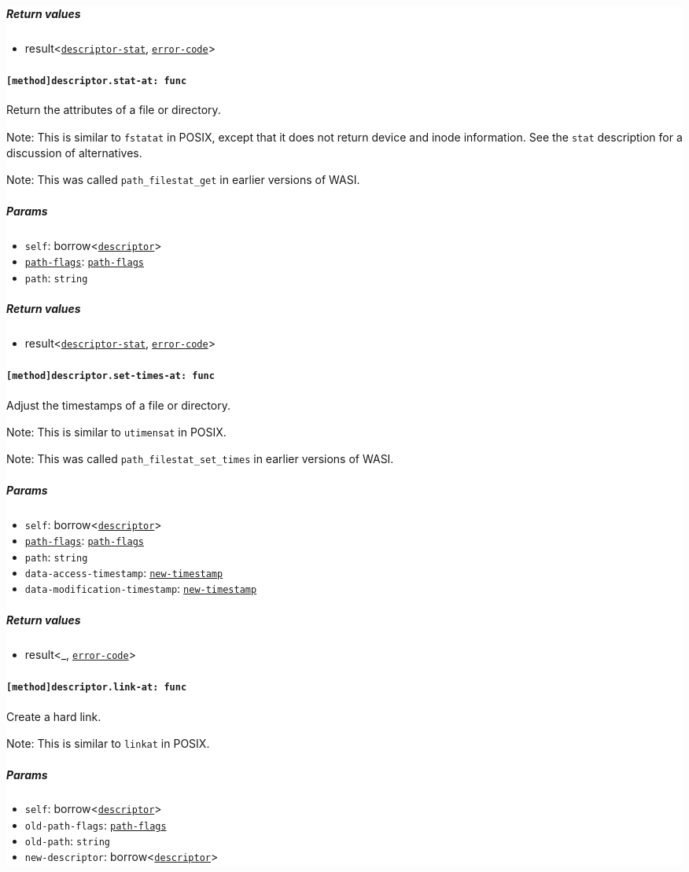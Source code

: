 <h5>Return values</h5>
<ul>
<li><a name="method_descriptor.stat.0"></a> result&lt;<a href="#descriptor_stat"><a href="#descriptor_stat"><code>descriptor-stat</code></a></a>, <a href="#error_code"><a href="#error_code"><code>error-code</code></a></a>&gt;</li>
</ul>
<h4><a name="method_descriptor.stat_at"><code>[method]descriptor.stat-at: func</code></a></h4>
<p>Return the attributes of a file or directory.</p>
<p>Note: This is similar to <code>fstatat</code> in POSIX, except that it does not
return device and inode information. See the <code>stat</code> description for a
discussion of alternatives.</p>
<p>Note: This was called <code>path_filestat_get</code> in earlier versions of WASI.</p>
<h5>Params</h5>
<ul>
<li><a name="method_descriptor.stat_at.self"><code>self</code></a>: borrow&lt;<a href="#descriptor"><a href="#descriptor"><code>descriptor</code></a></a>&gt;</li>
<li><a name="method_descriptor.stat_at.path_flags"><a href="#path_flags"><code>path-flags</code></a></a>: <a href="#path_flags"><a href="#path_flags"><code>path-flags</code></a></a></li>
<li><a name="method_descriptor.stat_at.path"><code>path</code></a>: <code>string</code></li>
</ul>
<h5>Return values</h5>
<ul>
<li><a name="method_descriptor.stat_at.0"></a> result&lt;<a href="#descriptor_stat"><a href="#descriptor_stat"><code>descriptor-stat</code></a></a>, <a href="#error_code"><a href="#error_code"><code>error-code</code></a></a>&gt;</li>
</ul>
<h4><a name="method_descriptor.set_times_at"><code>[method]descriptor.set-times-at: func</code></a></h4>
<p>Adjust the timestamps of a file or directory.</p>
<p>Note: This is similar to <code>utimensat</code> in POSIX.</p>
<p>Note: This was called <code>path_filestat_set_times</code> in earlier versions of
WASI.</p>
<h5>Params</h5>
<ul>
<li><a name="method_descriptor.set_times_at.self"><code>self</code></a>: borrow&lt;<a href="#descriptor"><a href="#descriptor"><code>descriptor</code></a></a>&gt;</li>
<li><a name="method_descriptor.set_times_at.path_flags"><a href="#path_flags"><code>path-flags</code></a></a>: <a href="#path_flags"><a href="#path_flags"><code>path-flags</code></a></a></li>
<li><a name="method_descriptor.set_times_at.path"><code>path</code></a>: <code>string</code></li>
<li><a name="method_descriptor.set_times_at.data_access_timestamp"><code>data-access-timestamp</code></a>: <a href="#new_timestamp"><a href="#new_timestamp"><code>new-timestamp</code></a></a></li>
<li><a name="method_descriptor.set_times_at.data_modification_timestamp"><code>data-modification-timestamp</code></a>: <a href="#new_timestamp"><a href="#new_timestamp"><code>new-timestamp</code></a></a></li>
</ul>
<h5>Return values</h5>
<ul>
<li><a name="method_descriptor.set_times_at.0"></a> result&lt;_, <a href="#error_code"><a href="#error_code"><code>error-code</code></a></a>&gt;</li>
</ul>
<h4><a name="method_descriptor.link_at"><code>[method]descriptor.link-at: func</code></a></h4>
<p>Create a hard link.</p>
<p>Note: This is similar to <code>linkat</code> in POSIX.</p>
<h5>Params</h5>
<ul>
<li><a name="method_descriptor.link_at.self"><code>self</code></a>: borrow&lt;<a href="#descriptor"><a href="#descriptor"><code>descriptor</code></a></a>&gt;</li>
<li><a name="method_descriptor.link_at.old_path_flags"><code>old-path-flags</code></a>: <a href="#path_flags"><a href="#path_flags"><code>path-flags</code></a></a></li>
<li><a name="method_descriptor.link_at.old_path"><code>old-path</code></a>: <code>string</code></li>
<li><a name="method_descriptor.link_at.new_descriptor"><code>new-descriptor</code></a>: borrow&lt;<a href="#descriptor"><a href="#descriptor"><code>descriptor</code></a></a>&gt;</li>
